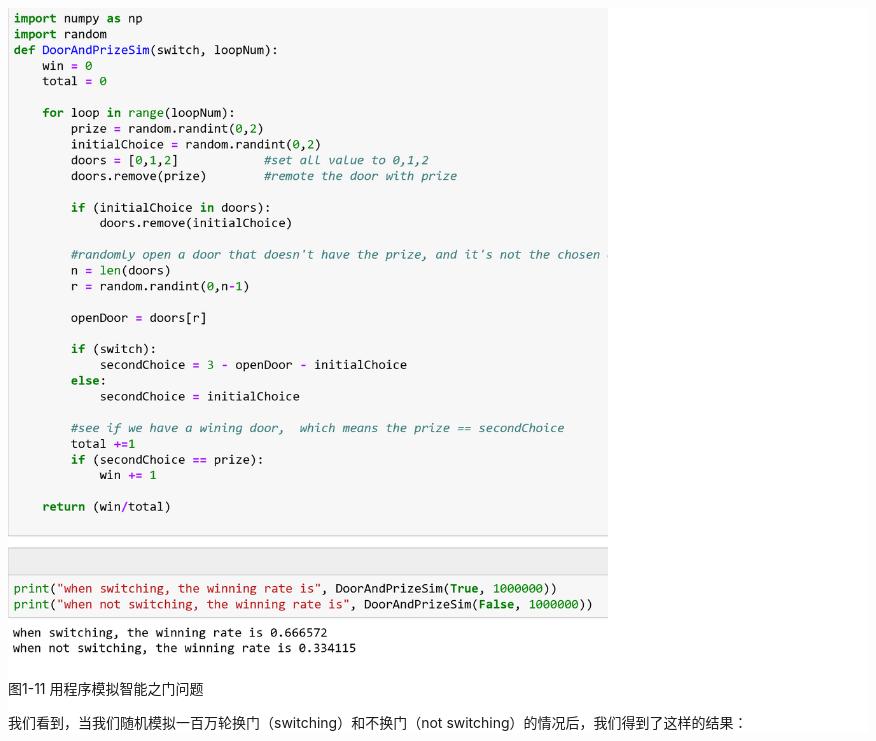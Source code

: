 <img src="../Images/1/image12.png" width="600" />

图1-11 用程序模拟智能之门问题

我们看到，当我们随机模拟一百万轮换门（switching）和不换门（not switching）的情况后，我们得到了这样的结果：
